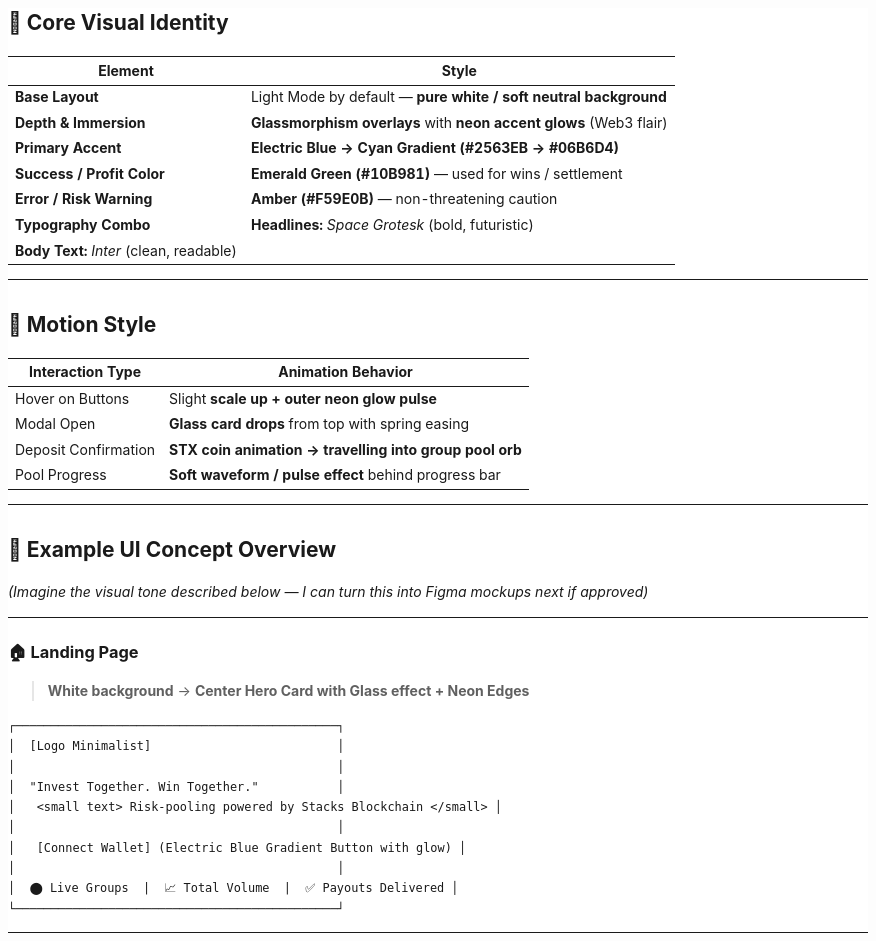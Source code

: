 ## 🎯 Core Visual Identity

| Element                                  | Style                                                              |
| ---------------------------------------- | ------------------------------------------------------------------ |
| **Base Layout**                          | Light Mode by default — **pure white / soft neutral background**   |
| **Depth & Immersion**                    | **Glassmorphism overlays** with **neon accent glows** (Web3 flair) |
| **Primary Accent**                       | **Electric Blue → Cyan Gradient (#2563EB → #06B6D4)**              |
| **Success / Profit Color**               | **Emerald Green (#10B981)** — used for wins / settlement           |
| **Error / Risk Warning**                 | **Amber (#F59E0B)** — non-threatening caution                      |
| **Typography Combo**                     | **Headlines:** *Space Grotesk* (bold, futuristic)                  |
| **Body Text:** *Inter* (clean, readable) |                                                                    |

---

## 🔄 Motion Style

| Interaction Type     | Animation Behavior                                      |
| -------------------- | ------------------------------------------------------- |
| Hover on Buttons     | Slight **scale up + outer neon glow pulse**             |
| Modal Open           | **Glass card drops** from top with spring easing        |
| Deposit Confirmation | **STX coin animation → travelling into group pool orb** |
| Pool Progress        | **Soft waveform / pulse effect** behind progress bar    |

---

## 🧭 Example UI Concept Overview

*(Imagine the visual tone described below — I can turn this into Figma mockups next if approved)*

---

### 🏠 Landing Page

> **White background** → **Center Hero Card with Glass effect + Neon Edges**

```
┌─────────────────────────────────────────────┐
│  [Logo Minimalist]                          │
│                                             │
│  "Invest Together. Win Together."           │
│   <small text> Risk-pooling powered by Stacks Blockchain </small> │
│                                             │
│   [Connect Wallet] (Electric Blue Gradient Button with glow) │
│                                             │
│  ⬤ Live Groups  |  📈 Total Volume  |  ✅ Payouts Delivered │
└─────────────────────────────────────────────┘
```

---